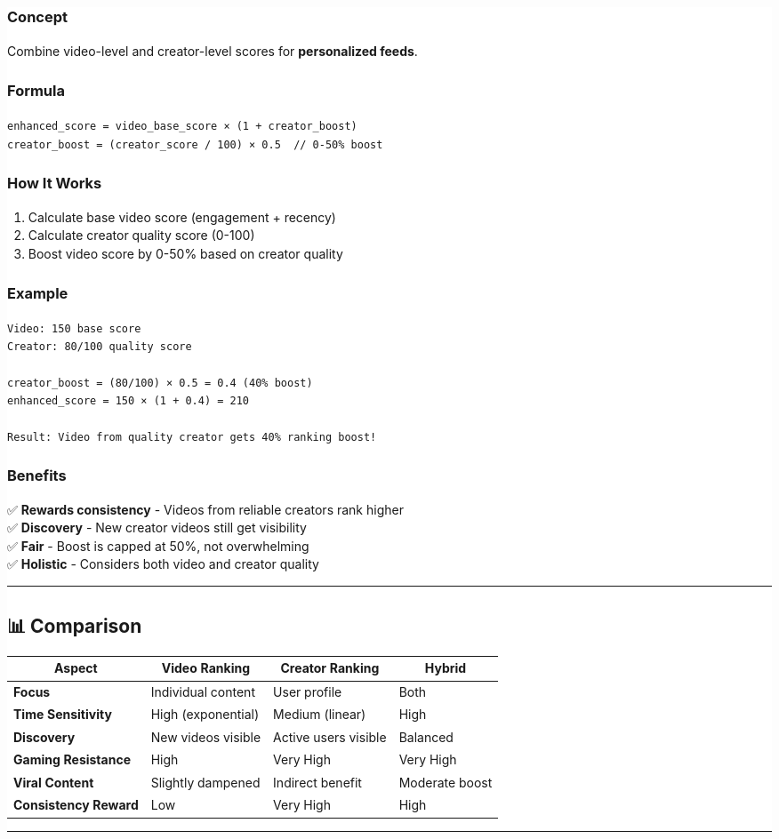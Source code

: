 ### Concept

Combine video-level and creator-level scores for **personalized feeds**.

### Formula

```
enhanced_score = video_base_score × (1 + creator_boost)
creator_boost = (creator_score / 100) × 0.5  // 0-50% boost
```

### How It Works

1. Calculate base video score (engagement + recency)
2. Calculate creator quality score (0-100)
3. Boost video score by 0-50% based on creator quality

### Example

```
Video: 150 base score
Creator: 80/100 quality score

creator_boost = (80/100) × 0.5 = 0.4 (40% boost)
enhanced_score = 150 × (1 + 0.4) = 210

Result: Video from quality creator gets 40% ranking boost!
```

### Benefits

✅ **Rewards consistency** - Videos from reliable creators rank higher  
✅ **Discovery** - New creator videos still get visibility  
✅ **Fair** - Boost is capped at 50%, not overwhelming  
✅ **Holistic** - Considers both video and creator quality

---

## 📊 Comparison

| Aspect                 | Video Ranking      | Creator Ranking      | Hybrid         |
| ---------------------- | ------------------ | -------------------- | -------------- |
| **Focus**              | Individual content | User profile         | Both           |
| **Time Sensitivity**   | High (exponential) | Medium (linear)      | High           |
| **Discovery**          | New videos visible | Active users visible | Balanced       |
| **Gaming Resistance**  | High               | Very High            | Very High      |
| **Viral Content**      | Slightly dampened  | Indirect benefit     | Moderate boost |
| **Consistency Reward** | Low                | Very High            | High           |

---